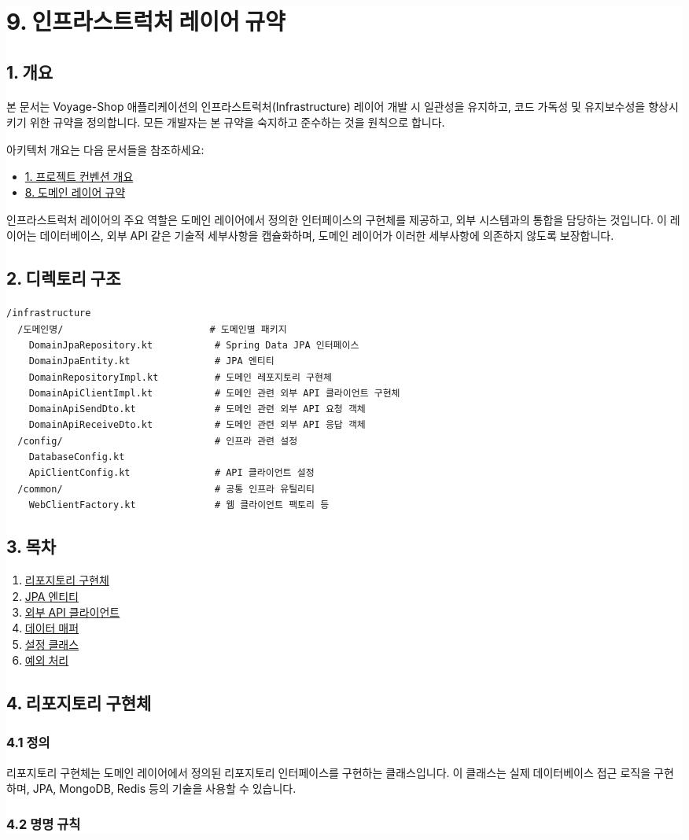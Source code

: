 # 9. 인프라스트럭처 레이어 규약

## 1. 개요

본 문서는 Voyage-Shop 애플리케이션의 인프라스트럭처(Infrastructure) 레이어 개발 시 일관성을 유지하고, 코드 가독성 및 유지보수성을 향상시키기 위한 규약을 정의합니다. 모든 개발자는 본 규약을 숙지하고 준수하는 것을 원칙으로 합니다.

아키텍처 개요는 다음 문서들을 참조하세요:
- [1. 프로젝트 컨벤션 개요](./01.common-conventions.md)
- [8. 도메인 레이어 규약](./08.domain-layer.md)

인프라스트럭처 레이어의 주요 역할은 도메인 레이어에서 정의한 인터페이스의 구현체를 제공하고, 외부 시스템과의 통합을 담당하는 것입니다. 이 레이어는 데이터베이스, 외부 API 같은 기술적 세부사항을 캡슐화하며, 도메인 레이어가 이러한 세부사항에 의존하지 않도록 보장합니다.

## 2. 디렉토리 구조

```
/infrastructure
  /도메인명/                          # 도메인별 패키지
    DomainJpaRepository.kt           # Spring Data JPA 인터페이스
    DomainJpaEntity.kt               # JPA 엔티티
    DomainRepositoryImpl.kt          # 도메인 레포지토리 구현체
    DomainApiClientImpl.kt           # 도메인 관련 외부 API 클라이언트 구현체
    DomainApiSendDto.kt              # 도메인 관련 외부 API 요청 객체 
    DomainApiReceiveDto.kt           # 도메인 관련 외부 API 응답 객체
  /config/                           # 인프라 관련 설정
    DatabaseConfig.kt
    ApiClientConfig.kt               # API 클라이언트 설정
  /common/                           # 공통 인프라 유틸리티
    WebClientFactory.kt              # 웹 클라이언트 팩토리 등
```

## 3. 목차

1. [리포지토리 구현체](#4-리포지토리-구현체)
2. [JPA 엔티티](#5-jpa-엔티티)
3. [외부 API 클라이언트](#6-외부-api-클라이언트)
4. [데이터 매퍼](#7-데이터-매퍼)
5. [설정 클래스](#8-설정-클래스)
6. [예외 처리](#9-예외-처리)

## 4. 리포지토리 구현체

### 4.1 정의

리포지토리 구현체는 도메인 레이어에서 정의된 리포지토리 인터페이스를 구현하는 클래스입니다. 이 클래스는 실제 데이터베이스 접근 로직을 구현하며, JPA, MongoDB, Redis 등의 기술을 사용할 수 있습니다.

### 4.2 명명 규칙
